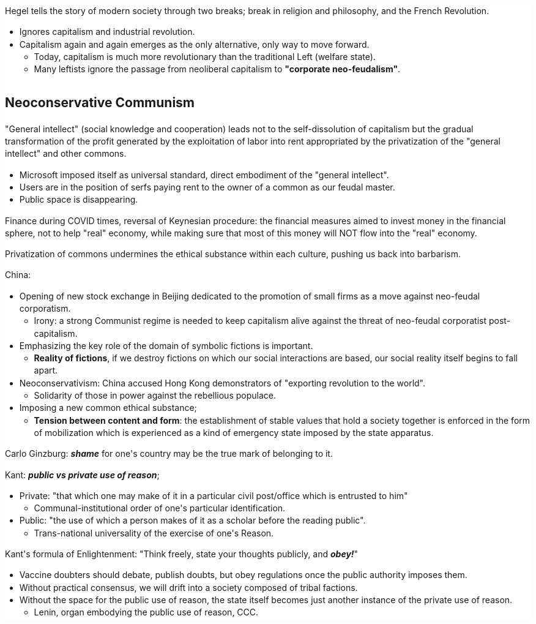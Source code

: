 Hegel tells the story of modern society through two breaks; break in religion and philosophy, and the French Revolution.

* Ignores capitalism and industrial revolution.
* Capitalism again and again emerges as the only alternative, only way to move forward.
    * Today, capitalism is much more revolutionary than the traditional Left (welfare state).
    * Many leftists ignore the passage from neoliberal capitalism to **"corporate neo-feudalism"**.

## Neoconservative Communism

"General intellect" (social knowledge and cooperation) leads not to the self-dissolution of capitalism but the gradual transformation of the profit generated by the exploitation of labor into rent appropriated by the privatization of the "general intellect" and other commons.
* Microsoft imposed itself as universal standard, direct embodiment of the "general intellect".
* Users are in the position of serfs paying rent to the owner of a common as our feudal master.
* Public space is disappearing.

Finance during COVID times, reversal of Keynesian procedure: the financial measures aimed to invest money in the financial sphere, not to help "real" economy, while making sure that most of this money will NOT flow into the "real" economy.

Privatization of commons undermines the ethical substance within each culture, pushing us back into barbarism.

China:
* Opening of new stock exchange in Beijing dedicated to the promotion of small firms as a move against neo-feudal corporatism.
    * Irony: a strong Communist regime is needed to keep capitalism alive against the threat of neo-feudal corporatist post-capitalism.
* Emphasizing the key role of the domain of symbolic fictions is important.
    * **Reality of fictions**, if we destroy fictions on which our social interactions are based, our social reality itself begins to fall apart.
* Neoconservativism: China accused Hong Kong demonstrators of "exporting revolution to the world".
    * Solidarity of those in power against the rebellious populace.
* Imposing a new common ethical substance;
    * **Tension between content and form**: the establishment of stable values that hold a society together is enforced in the form of mobilization which is experienced as a kind of emergency state imposed by the state apparatus.

Carlo Ginzburg: ***shame*** for one's country may be the true mark of belonging to it.

Kant: ***public vs private use of reason***;
* Private: "that which one may make of it in a particular civil post/office which is entrusted to him"	
    * Communal-institutional order of one's particular identification.
* Public: "the use of which a person makes of it as a scholar before the reading public".
    * Trans-national universality of the exercise of one's Reason.

Kant's formula of Enlightenment: "Think freely, state your thoughts publicly, and ***obey!***"
* Vaccine doubters should debate, publish doubts, but obey regulations once the public authority imposes them.
* Without practical consensus, we will drift into a society composed of tribal factions.
* Without the space for the public use of reason, the state itself becomes just another instance of the private use of reason.
    * Lenin, organ embodying the public use of reason, CCC.
